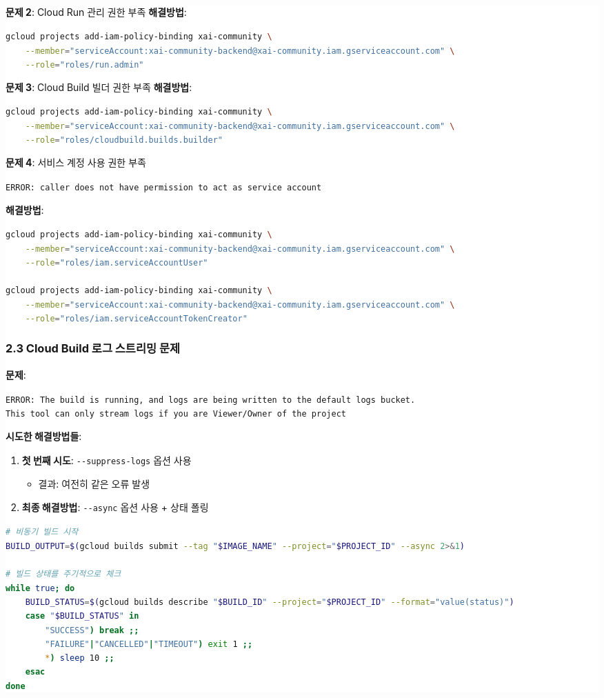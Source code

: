 **문제 2**: Cloud Run 관리 권한 부족
**해결방법**:
```bash
gcloud projects add-iam-policy-binding xai-community \
    --member="serviceAccount:xai-community-backend@xai-community.iam.gserviceaccount.com" \
    --role="roles/run.admin"
```

**문제 3**: Cloud Build 빌더 권한 부족
**해결방법**:
```bash
gcloud projects add-iam-policy-binding xai-community \
    --member="serviceAccount:xai-community-backend@xai-community.iam.gserviceaccount.com" \
    --role="roles/cloudbuild.builds.builder"
```

**문제 4**: 서비스 계정 사용 권한 부족
```
ERROR: caller does not have permission to act as service account
```

**해결방법**:
```bash
gcloud projects add-iam-policy-binding xai-community \
    --member="serviceAccount:xai-community-backend@xai-community.iam.gserviceaccount.com" \
    --role="roles/iam.serviceAccountUser"

gcloud projects add-iam-policy-binding xai-community \
    --member="serviceAccount:xai-community-backend@xai-community.iam.gserviceaccount.com" \
    --role="roles/iam.serviceAccountTokenCreator"
```

### 2.3 Cloud Build 로그 스트리밍 문제

**문제**:
```
ERROR: The build is running, and logs are being written to the default logs bucket.
This tool can only stream logs if you are Viewer/Owner of the project
```

**시도한 해결방법들**:

1. **첫 번째 시도**: `--suppress-logs` 옵션 사용
   - 결과: 여전히 같은 오류 발생

2. **최종 해결방법**: `--async` 옵션 사용 + 상태 폴링
```bash
# 비동기 빌드 시작
BUILD_OUTPUT=$(gcloud builds submit --tag "$IMAGE_NAME" --project="$PROJECT_ID" --async 2>&1)

# 빌드 상태를 주기적으로 체크
while true; do
    BUILD_STATUS=$(gcloud builds describe "$BUILD_ID" --project="$PROJECT_ID" --format="value(status)")
    case "$BUILD_STATUS" in
        "SUCCESS") break ;;
        "FAILURE"|"CANCELLED"|"TIMEOUT") exit 1 ;;
        *) sleep 10 ;;
    esac
done
```
